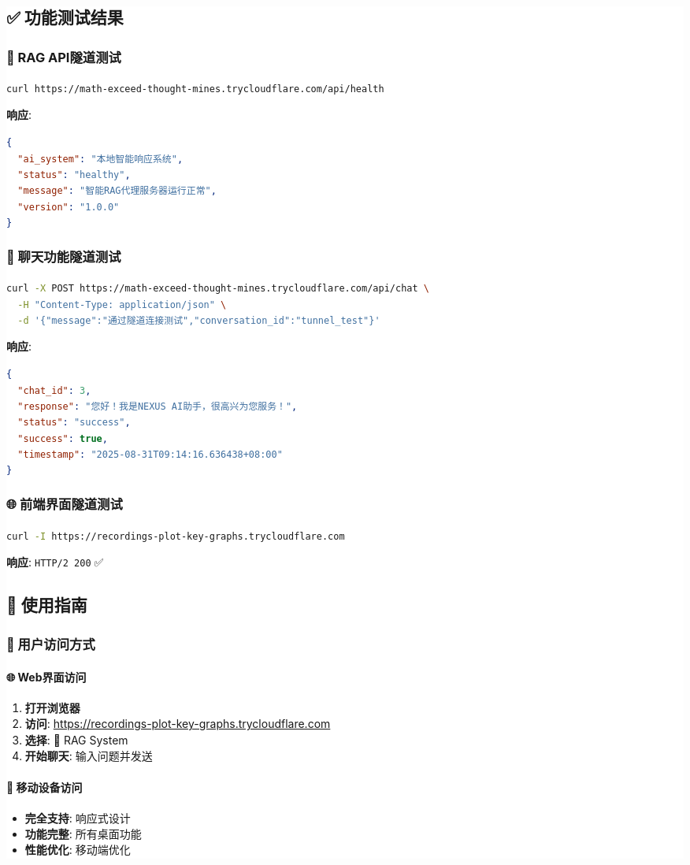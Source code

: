 ## ✅ 功能测试结果

### 🧠 RAG API隧道测试
```bash
curl https://math-exceed-thought-mines.trycloudflare.com/api/health
```
**响应**:
```json
{
  "ai_system": "本地智能响应系统",
  "status": "healthy",
  "message": "智能RAG代理服务器运行正常",
  "version": "1.0.0"
}
```

### 💬 聊天功能隧道测试
```bash
curl -X POST https://math-exceed-thought-mines.trycloudflare.com/api/chat \
  -H "Content-Type: application/json" \
  -d '{"message":"通过隧道连接测试","conversation_id":"tunnel_test"}'
```
**响应**:
```json
{
  "chat_id": 3,
  "response": "您好！我是NEXUS AI助手，很高兴为您服务！",
  "status": "success",
  "success": true,
  "timestamp": "2025-08-31T09:14:16.636438+08:00"
}
```

### 🌐 前端界面隧道测试
```bash
curl -I https://recordings-plot-key-graphs.trycloudflare.com
```
**响应**: `HTTP/2 200` ✅

## 🎯 使用指南

### 👤 用户访问方式

#### 🌐 Web界面访问
1. **打开浏览器**
2. **访问**: https://recordings-plot-key-graphs.trycloudflare.com
3. **选择**: 🧠 RAG System
4. **开始聊天**: 输入问题并发送

#### 📱 移动设备访问
- **完全支持**: 响应式设计
- **功能完整**: 所有桌面功能
- **性能优化**: 移动端优化
